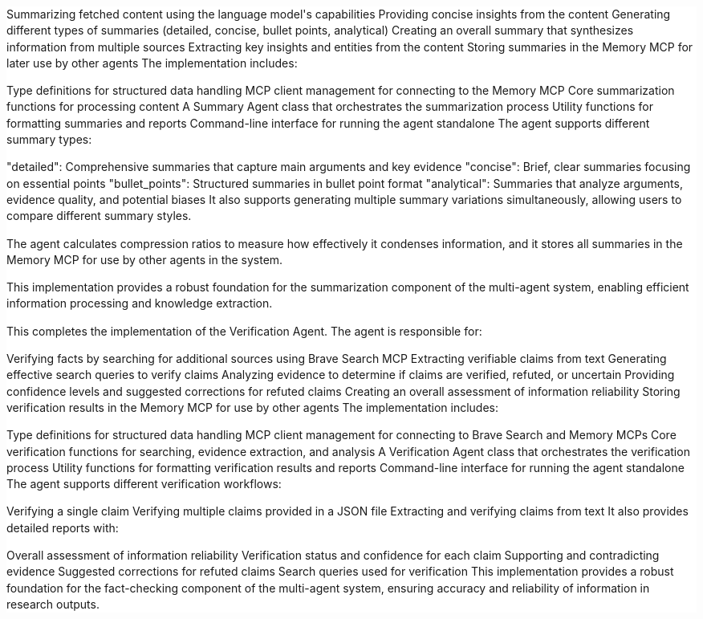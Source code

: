 Summarizing fetched content using the language model's capabilities
Providing concise insights from the content
Generating different types of summaries (detailed, concise, bullet points, analytical)
Creating an overall summary that synthesizes information from multiple sources
Extracting key insights and entities from the content
Storing summaries in the Memory MCP for later use by other agents
The implementation includes:

Type definitions for structured data handling
MCP client management for connecting to the Memory MCP
Core summarization functions for processing content
A Summary Agent class that orchestrates the summarization process
Utility functions for formatting summaries and reports
Command-line interface for running the agent standalone
The agent supports different summary types:

"detailed": Comprehensive summaries that capture main arguments and key evidence
"concise": Brief, clear summaries focusing on essential points
"bullet_points": Structured summaries in bullet point format
"analytical": Summaries that analyze arguments, evidence quality, and potential biases
It also supports generating multiple summary variations simultaneously, allowing users to compare different summary styles.

The agent calculates compression ratios to measure how effectively it condenses information, and it stores all summaries in the Memory MCP for use by other agents in the system.

This implementation provides a robust foundation for the summarization component of the multi-agent system, enabling efficient information processing and knowledge extraction.

This completes the implementation of the Verification Agent. The agent is responsible for:

Verifying facts by searching for additional sources using Brave Search MCP
Extracting verifiable claims from text
Generating effective search queries to verify claims
Analyzing evidence to determine if claims are verified, refuted, or uncertain
Providing confidence levels and suggested corrections for refuted claims
Creating an overall assessment of information reliability
Storing verification results in the Memory MCP for use by other agents
The implementation includes:

Type definitions for structured data handling
MCP client management for connecting to Brave Search and Memory MCPs
Core verification functions for searching, evidence extraction, and analysis
A Verification Agent class that orchestrates the verification process
Utility functions for formatting verification results and reports
Command-line interface for running the agent standalone
The agent supports different verification workflows:

Verifying a single claim
Verifying multiple claims provided in a JSON file
Extracting and verifying claims from text
It also provides detailed reports with:

Overall assessment of information reliability
Verification status and confidence for each claim
Supporting and contradicting evidence
Suggested corrections for refuted claims
Search queries used for verification
This implementation provides a robust foundation for the fact-checking component of the multi-agent system, ensuring accuracy and reliability of information in research outputs.
